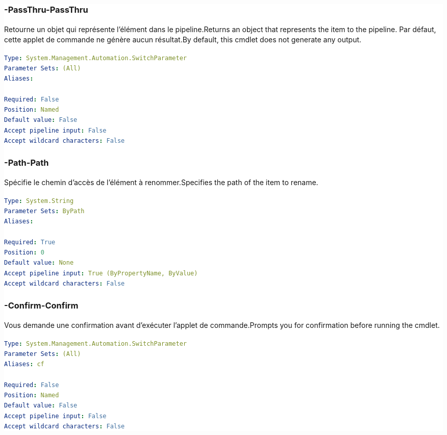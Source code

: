 ### <span data-ttu-id="81aca-158">-PassThru</span><span class="sxs-lookup"><span data-stu-id="81aca-158">-PassThru</span></span>

<span data-ttu-id="81aca-159">Retourne un objet qui représente l’élément dans le pipeline.</span><span class="sxs-lookup"><span data-stu-id="81aca-159">Returns an object that represents the item to the pipeline.</span></span> <span data-ttu-id="81aca-160">Par défaut, cette applet de commande ne génère aucun résultat.</span><span class="sxs-lookup"><span data-stu-id="81aca-160">By default, this cmdlet does not generate any output.</span></span>

```yaml
Type: System.Management.Automation.SwitchParameter
Parameter Sets: (All)
Aliases:

Required: False
Position: Named
Default value: False
Accept pipeline input: False
Accept wildcard characters: False
```

### <span data-ttu-id="81aca-161">-Path</span><span class="sxs-lookup"><span data-stu-id="81aca-161">-Path</span></span>

<span data-ttu-id="81aca-162">Spécifie le chemin d’accès de l’élément à renommer.</span><span class="sxs-lookup"><span data-stu-id="81aca-162">Specifies the path of the item to rename.</span></span>

```yaml
Type: System.String
Parameter Sets: ByPath
Aliases:

Required: True
Position: 0
Default value: None
Accept pipeline input: True (ByPropertyName, ByValue)
Accept wildcard characters: False
```

### <span data-ttu-id="81aca-163">-Confirm</span><span class="sxs-lookup"><span data-stu-id="81aca-163">-Confirm</span></span>

<span data-ttu-id="81aca-164">Vous demande une confirmation avant d’exécuter l’applet de commande.</span><span class="sxs-lookup"><span data-stu-id="81aca-164">Prompts you for confirmation before running the cmdlet.</span></span>

```yaml
Type: System.Management.Automation.SwitchParameter
Parameter Sets: (All)
Aliases: cf

Required: False
Position: Named
Default value: False
Accept pipeline input: False
Accept wildcard characters: False
```
